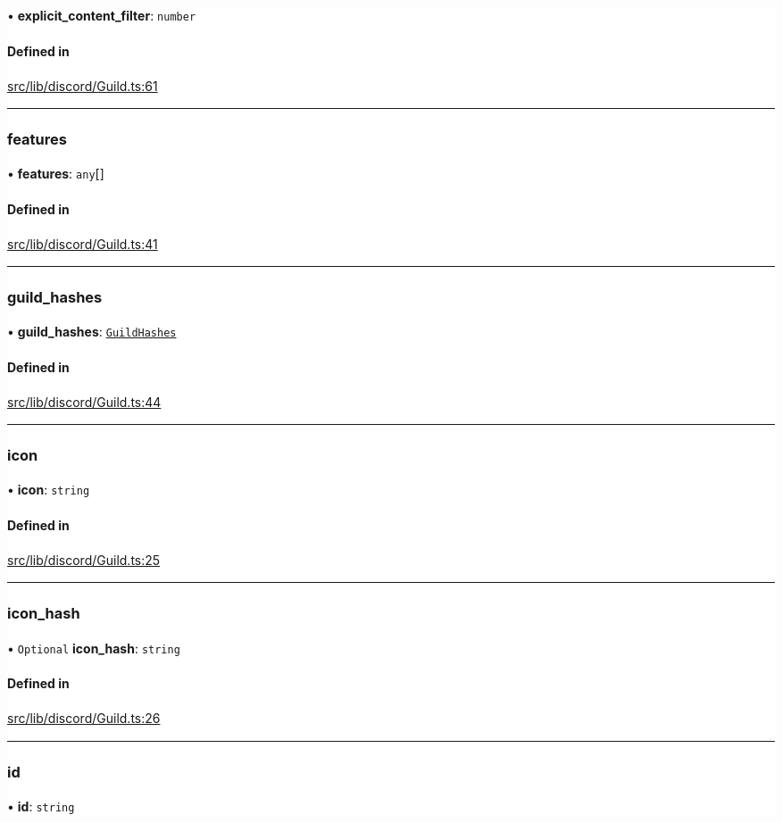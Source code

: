 • **explicit\_content\_filter**: `number`

#### Defined in

[src/lib/discord/Guild.ts:61](https://github.com/Fuwajs/Fuwa.js/blob/d4e1de5/src/lib/discord/Guild.ts#L61)

___

### features

• **features**: `any`[]

#### Defined in

[src/lib/discord/Guild.ts:41](https://github.com/Fuwajs/Fuwa.js/blob/d4e1de5/src/lib/discord/Guild.ts#L41)

___

### guild\_hashes

• **guild\_hashes**: [`GuildHashes`](../interfaces/_DiscordAPI.GuildHashes.md)

#### Defined in

[src/lib/discord/Guild.ts:44](https://github.com/Fuwajs/Fuwa.js/blob/d4e1de5/src/lib/discord/Guild.ts#L44)

___

### icon

• **icon**: `string`

#### Defined in

[src/lib/discord/Guild.ts:25](https://github.com/Fuwajs/Fuwa.js/blob/d4e1de5/src/lib/discord/Guild.ts#L25)

___

### icon\_hash

• `Optional` **icon\_hash**: `string`

#### Defined in

[src/lib/discord/Guild.ts:26](https://github.com/Fuwajs/Fuwa.js/blob/d4e1de5/src/lib/discord/Guild.ts#L26)

___

### id

• **id**: `string`
